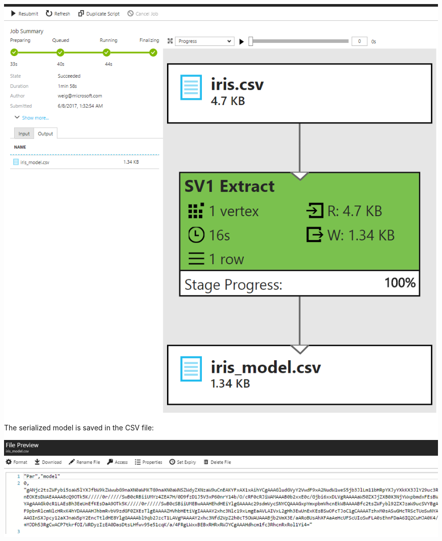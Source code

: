  ![](./media/py-task3-res.PNG)


The serialized model is saved in the CSV file:

 ![](./media/py-task3-res2.PNG)
